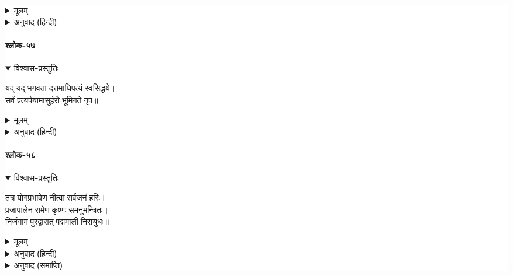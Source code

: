 <details><summary>मूलम्</summary></details>

<details><summary>अनुवाद (हिन्दी)</summary></details>

#### श्लोक-५७


<details open><summary>विश्वास-प्रस्तुतिः</summary>

यद् यद् भगवता दत्तमाधिपत्यं स्वसिद्धये।  
सर्वं प्रत्यर्पयामासुर्हरौ भूमिगते नृप॥
</details>

<details><summary>मूलम्</summary></details>

<details><summary>अनुवाद (हिन्दी)</summary></details>

#### श्लोक-५८


<details open><summary>विश्वास-प्रस्तुतिः</summary>

तत्र योगप्रभावेण नीत्वा सर्वजनं हरिः।  
प्रजापालेन रामेण कृष्णः समनुमन्त्रितः।  
निर्जगाम पुरद्वारात् पद्ममाली निरायुधः॥
</details>

<details><summary>मूलम्</summary></details>

<details><summary>अनुवाद (हिन्दी)</summary></details>

<details><summary>अनुवाद (समाप्ति)</summary></details>
